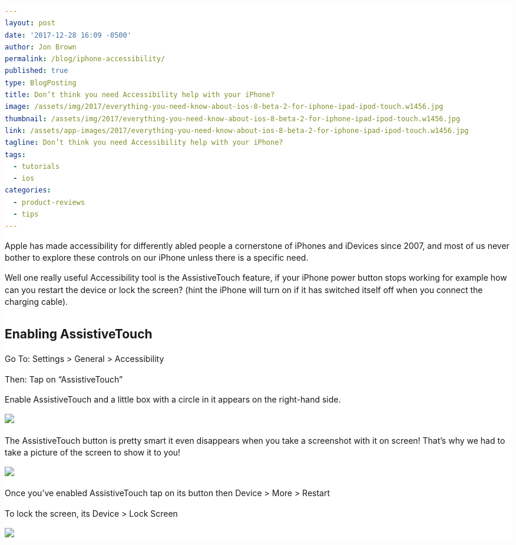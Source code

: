 ```yaml
---
layout: post
date: '2017-12-28 16:09 -0500'
author: Jon Brown
permalink: /blog/iphone-accessibility/
published: true
type: BlogPosting
title: Don’t think you need Accessibility help with your iPhone?
image: /assets/img/2017/everything-you-need-know-about-ios-8-beta-2-for-iphone-ipad-ipod-touch.w1456.jpg
thumbnail: /assets/img/2017/everything-you-need-know-about-ios-8-beta-2-for-iphone-ipad-ipod-touch.w1456.jpg
link: /assets/app-images/2017/everything-you-need-know-about-ios-8-beta-2-for-iphone-ipad-ipod-touch.w1456.jpg
tagline: Don’t think you need Accessibility help with your iPhone?
tags:
  - tutorials
  - ios
categories:
  - product-reviews
  - tips
---
```

Apple has made accessibility for differently abled people a cornerstone of iPhones and iDevices since 2007, and most of us never bother to explore these controls on our iPhone unless there is a specific need.

Well one really useful Accessibility tool is the AssistiveTouch feature, if your iPhone power button stops working for example how can you restart the device or lock the screen?
(hint the iPhone will turn on if it has switched itself off when you connect the charging cable).

## Enabling AssistiveTouch
Go To:
Settings > General > Accessibility

Then:
Tap on “AssistiveTouch”

Enable AssistiveTouch and a little box with a circle in it appears on the right-hand side.

<img src="{{ site.site_cdn }}/assets/img/blog/2017/assistive/image1.jpg" class="img-fluid rounded m-2" width="450">

The AssistiveTouch button is pretty smart it even disappears when you take a screenshot with it on screen! That’s why we had to take a picture of the screen to show it to you!

<img src="{{ site.site_cdn }}/assets/img/blog/2017/assistive/image1.jpg" class="img-fluid rounded m-2" width="450">

Once you’ve enabled AssistiveTouch tap on its button then Device > More > Restart

To lock the screen, its Device > Lock Screen

<img src="{{ site.site_cdn }}/assets/img/blog/2017/assistive/image2.jpg" class="img-fluid rounded m-2" width="450">
